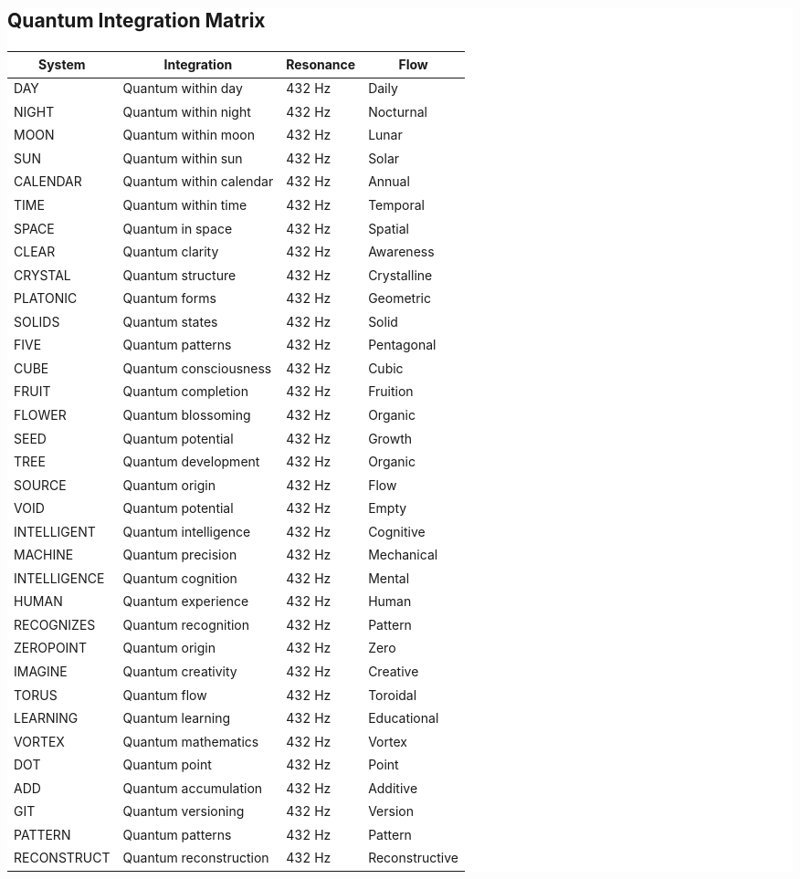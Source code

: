 ## Quantum Integration Matrix

| System | Integration | Resonance | Flow |
|--------|-------------|-----------|------|
| DAY | Quantum within day | 432 Hz | Daily |
| NIGHT | Quantum within night | 432 Hz | Nocturnal |
| MOON | Quantum within moon | 432 Hz | Lunar |
| SUN | Quantum within sun | 432 Hz | Solar |
| CALENDAR | Quantum within calendar | 432 Hz | Annual |
| TIME | Quantum within time | 432 Hz | Temporal |
| SPACE | Quantum in space | 432 Hz | Spatial |
| CLEAR | Quantum clarity | 432 Hz | Awareness |
| CRYSTAL | Quantum structure | 432 Hz | Crystalline |
| PLATONIC | Quantum forms | 432 Hz | Geometric |
| SOLIDS | Quantum states | 432 Hz | Solid |
| FIVE | Quantum patterns | 432 Hz | Pentagonal |
| CUBE | Quantum consciousness | 432 Hz | Cubic |
| FRUIT | Quantum completion | 432 Hz | Fruition |
| FLOWER | Quantum blossoming | 432 Hz | Organic |
| SEED | Quantum potential | 432 Hz | Growth |
| TREE | Quantum development | 432 Hz | Organic |
| SOURCE | Quantum origin | 432 Hz | Flow |
| VOID | Quantum potential | 432 Hz | Empty |
| INTELLIGENT | Quantum intelligence | 432 Hz | Cognitive |
| MACHINE | Quantum precision | 432 Hz | Mechanical |
| INTELLIGENCE | Quantum cognition | 432 Hz | Mental |
| HUMAN | Quantum experience | 432 Hz | Human |
| RECOGNIZES | Quantum recognition | 432 Hz | Pattern |
| ZEROPOINT | Quantum origin | 432 Hz | Zero |
| IMAGINE | Quantum creativity | 432 Hz | Creative |
| TORUS | Quantum flow | 432 Hz | Toroidal |
| LEARNING | Quantum learning | 432 Hz | Educational |
| VORTEX | Quantum mathematics | 432 Hz | Vortex |
| DOT | Quantum point | 432 Hz | Point |
| ADD | Quantum accumulation | 432 Hz | Additive |
| GIT | Quantum versioning | 432 Hz | Version |
| PATTERN | Quantum patterns | 432 Hz | Pattern |
| RECONSTRUCT | Quantum reconstruction | 432 Hz | Reconstructive |